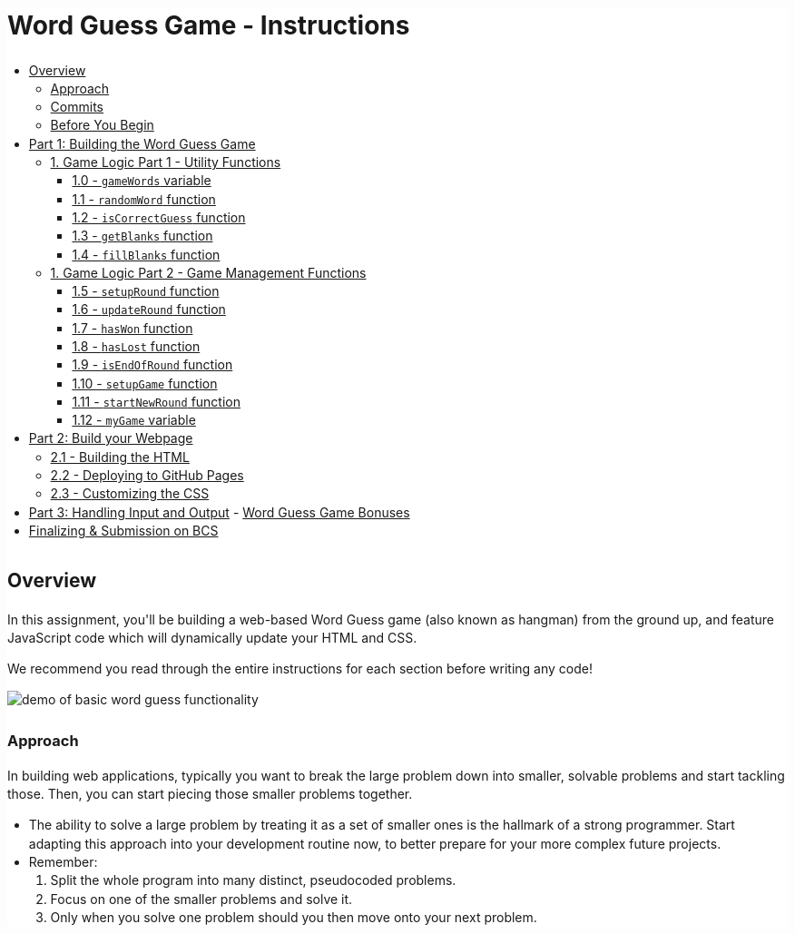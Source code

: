 # Word Guess Game - Instructions

- [Overview](#overview)
  - [Approach](#approach)
  - [Commits](#commits)
  - [Before You Begin](#before-you-begin)
- [Part 1: Building the Word Guess Game](#part-1-building-the-word-guess-game)
  - [1. Game Logic Part 1 - Utility Functions](#1-game-logic-part-1---utility-functions)
    - [1.0 - `gameWords` variable](#10---gamewords-variable)
    - [1.1 - `randomWord` function](#11---randomword-function)
    - [1.2 - `isCorrectGuess` function](#12---iscorrectguess-function)
    - [1.3 - `getBlanks` function](#13---getblanks-function)
    - [1.4 - `fillBlanks` function](#14---fillblanks-function)
  - [1. Game Logic Part 2 - Game Management Functions](#1-game-logic-part-2---game-management-functions)
    - [1.5 - `setupRound` function](#15---setupround-function)
    - [1.6 - `updateRound` function](#16---updateround-function)
    - [1.7 - `hasWon` function](#17---haswon-function)
    - [1.8 - `hasLost` function](#18---haslost-function)
    - [1.9 - `isEndOfRound` function](#19---isendofround-function)
    - [1.10 - `setupGame` function](#110---setupgame-function)
    - [1.11 - `startNewRound` function](#111---startnewround-function)
    - [1.12 - `myGame` variable](#112---mygame-variable)
- [Part 2: Build your Webpage](#part-2-build-your-webpage)
    - [2.1 - Building the HTML](#21---building-the-html)
    - [2.2 - Deploying to GitHub Pages](#22---deploying-to-github-pages)
    - [2.3 - Customizing the CSS](#23---customizing-the-css)
- [Part 3: Handling Input and Output](#part-3-handling-input-and-output)
      - [Word Guess Game Bonuses](#word-guess-game-bonuses)
- [Finalizing & Submission on BCS](#finalizing--submission-on-bcs)

## Overview

In this assignment, you'll be building a web-based Word Guess game (also known as hangman) from the ground up, and feature JavaScript code which will dynamically update your HTML and CSS.

We recommend you read through the entire instructions for each section before writing any code!

![demo of basic word guess functionality](demo.gif)

### Approach

In building web applications, typically you want to break the large problem down into smaller, solvable problems and start tackling those. Then, you can start piecing those smaller problems together.

   * The ability to solve a large problem by treating it as a set of smaller ones is the hallmark of a strong programmer. Start adapting this approach into your development routine now, to better prepare for your more complex future projects.
   * Remember:
     1. Split the whole program into many distinct, pseudocoded problems.
     2. Focus on one of the smaller problems and solve it.
     3. Only when you solve one problem should you then move onto your next problem.

